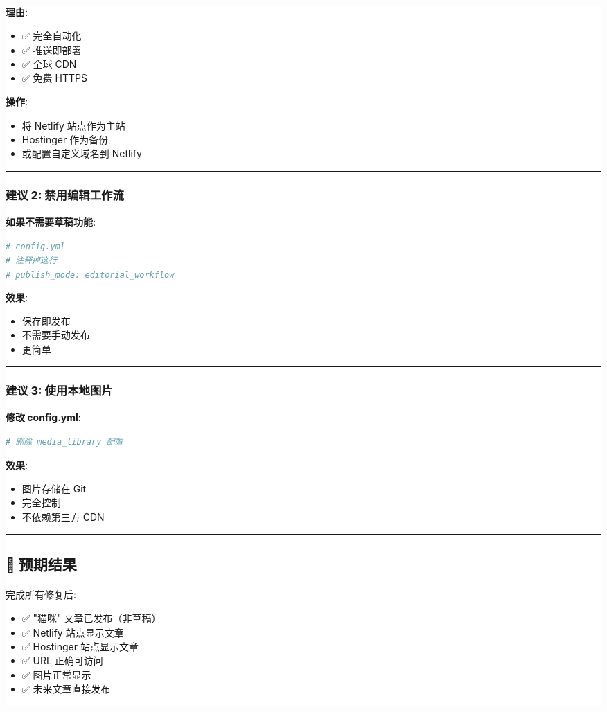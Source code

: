 **理由**:
- ✅ 完全自动化
- ✅ 推送即部署
- ✅ 全球 CDN
- ✅ 免费 HTTPS

**操作**:
- 将 Netlify 站点作为主站
- Hostinger 作为备份
- 或配置自定义域名到 Netlify

---

### 建议 2: 禁用编辑工作流

**如果不需要草稿功能**:

```yaml
# config.yml
# 注释掉这行
# publish_mode: editorial_workflow
```

**效果**:
- 保存即发布
- 不需要手动发布
- 更简单

---

### 建议 3: 使用本地图片

**修改 config.yml**:
```yaml
# 删除 media_library 配置
```

**效果**:
- 图片存储在 Git
- 完全控制
- 不依赖第三方 CDN

---

## 🎉 预期结果

完成所有修复后:

- ✅ "猫咪" 文章已发布（非草稿）
- ✅ Netlify 站点显示文章
- ✅ Hostinger 站点显示文章
- ✅ URL 正确可访问
- ✅ 图片正常显示
- ✅ 未来文章直接发布

---
